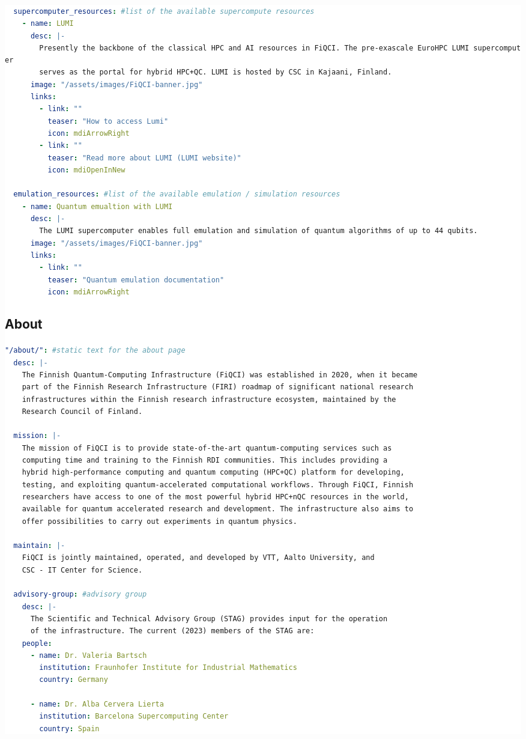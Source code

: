 ```yml
  supercomputer_resources: #list of the available supercompute resources
    - name: LUMI
      desc: |-
        Presently the backbone of the classical HPC and AI resources in FiQCI. The pre-exascale EuroHPC LUMI supercomputer
        serves as the portal for hybrid HPC+QC. LUMI is hosted by CSC in Kajaani, Finland.
      image: "/assets/images/FiQCI-banner.jpg"
      links:
        - link: ""
          teaser: "How to access Lumi"
          icon: mdiArrowRight
        - link: ""
          teaser: "Read more about LUMI (LUMI website)"
          icon: mdiOpenInNew

  emulation_resources: #list of the available emulation / simulation resources
    - name: Quantum emualtion with LUMI
      desc: |-
        The LUMI supercomputer enables full emulation and simulation of quantum algorithms of up to 44 qubits.
      image: "/assets/images/FiQCI-banner.jpg"
      links:
        - link: ""
          teaser: "Quantum emulation documentation"
          icon: mdiArrowRight
```

## About

```yml
"/about/": #static text for the about page
  desc: |-
    The Finnish Quantum-Computing Infrastructure (FiQCI) was established in 2020, when it became
    part of the Finnish Research Infrastructure (FIRI) roadmap of significant national research
    infrastructures within the Finnish research infrastructure ecosystem, maintained by the
    Research Council of Finland.
  
  mission: |-
    The mission of FiQCI is to provide state-of-the-art quantum-computing services such as
    computing time and training to the Finnish RDI communities. This includes providing a
    hybrid high-performance computing and quantum computing (HPC+QC) platform for developing,
    testing, and exploiting quantum-accelerated computational workflows. Through FiQCI, Finnish
    researchers have access to one of the most powerful hybrid HPC+nQC resources in the world,
    available for quantum accelerated research and development. The infrastructure also aims to
    offer possibilities to carry out experiments in quantum physics.

  maintain: |-
    FiQCI is jointly maintained, operated, and developed by VTT, Aalto University, and
    CSC - IT Center for Science.
  
  advisory-group: #advisory group
    desc: |-
      The Scientific and Technical Advisory Group (STAG) provides input for the operation
      of the infrastructure. The current (2023) members of the STAG are:
    people:
      - name: Dr. Valeria Bartsch
        institution: Fraunhofer Institute for Industrial Mathematics
        country: Germany

      - name: Dr. Alba Cervera Lierta
        institution: Barcelona Supercomputing Center
        country: Spain

```